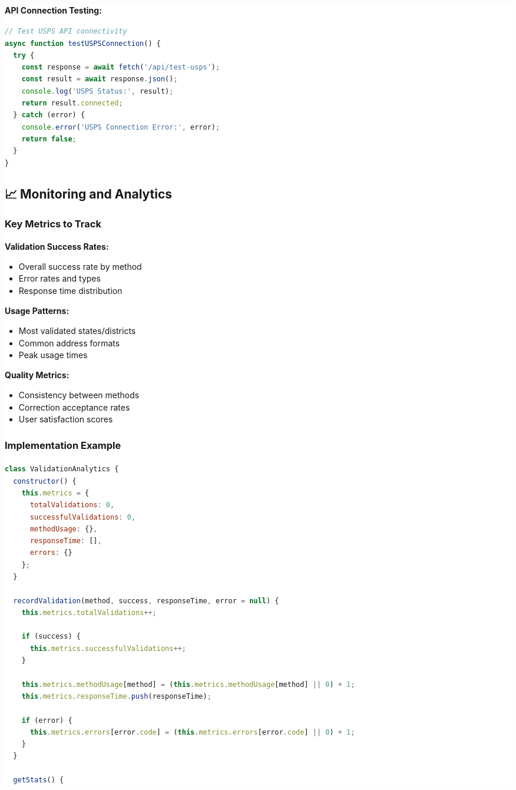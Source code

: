**API Connection Testing:**
```javascript
// Test USPS API connectivity
async function testUSPSConnection() {
  try {
    const response = await fetch('/api/test-usps');
    const result = await response.json();
    console.log('USPS Status:', result);
    return result.connected;
  } catch (error) {
    console.error('USPS Connection Error:', error);
    return false;
  }
}
```

## 📈 Monitoring and Analytics

### Key Metrics to Track

**Validation Success Rates:**
- Overall success rate by method
- Error rates and types
- Response time distribution

**Usage Patterns:**
- Most validated states/districts
- Common address formats
- Peak usage times

**Quality Metrics:**
- Consistency between methods
- Correction acceptance rates
- User satisfaction scores

### Implementation Example

```javascript
class ValidationAnalytics {
  constructor() {
    this.metrics = {
      totalValidations: 0,
      successfulValidations: 0,
      methodUsage: {},
      responseTime: [],
      errors: {}
    };
  }
  
  recordValidation(method, success, responseTime, error = null) {
    this.metrics.totalValidations++;
    
    if (success) {
      this.metrics.successfulValidations++;
    }
    
    this.metrics.methodUsage[method] = (this.metrics.methodUsage[method] || 0) + 1;
    this.metrics.responseTime.push(responseTime);
    
    if (error) {
      this.metrics.errors[error.code] = (this.metrics.errors[error.code] || 0) + 1;
    }
  }
  
  getStats() {
```